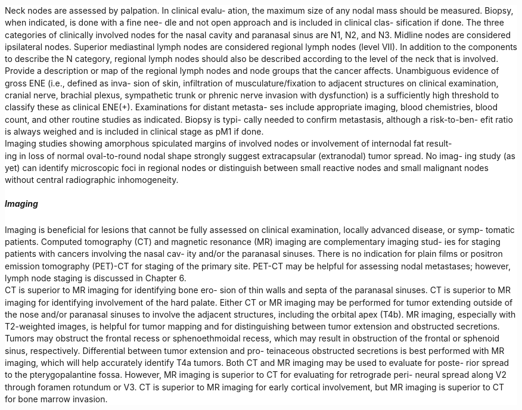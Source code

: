 Neck nodes are assessed by palpation. In clinical evalu-
ation, the maximum size of any nodal mass should be
measured. Biopsy, when indicated, is done with a fine nee-
dle and not open approach and is included in clinical clas-
sification if done. The three categories of clinically involved
nodes for the nasal cavity and paranasal sinus are N1, N2,
and N3. Midline nodes are considered ipsilateral nodes.
Superior mediastinal lymph nodes are considered regional
lymph nodes (level VII). In addition to the components to
describe the N category, regional lymph nodes should also
be described according to the level of the neck that is
involved. Provide a description or map of the regional
lymph nodes and node groups that the cancer affects.
Unambiguous evidence of gross ENE (i.e., defined as inva-
sion of skin, infiltration of musculature/fixation to adjacent
structures on clinical examination, cranial nerve, brachial
plexus, sympathetic trunk or phrenic nerve invasion with
dysfunction) is a sufficiently high threshold to classify
these as clinical ENE(+). Examinations for distant metasta-
ses include appropriate imaging, blood chemistries, blood
count, and other routine studies as indicated. Biopsy is typi-
cally needed to confirm metastasis, although a risk-to-ben-
efit ratio is always weighed and is included in clinical stage
as pM1 if done.  
Imaging studies showing amorphous spiculated margins
of involved nodes or involvement of internodal fat result-  
ing in loss of normal oval-to-round nodal shape strongly
suggest extracapsular (extranodal) tumor spread. No imag-
ing study (as yet) can identify microscopic foci in regional
nodes or distinguish between small reactive nodes and
small malignant nodes without central radiographic
inhomogeneity.  
##### Imaging  
Imaging is beneficial for lesions that cannot be fully assessed
on clinical examination, locally advanced disease, or symp-
tomatic patients. Computed tomography (CT) and magnetic
resonance (MR) imaging are complementary imaging stud-
ies for staging patients with cancers involving the nasal cav-
ity and/or the paranasal sinuses. There is no indication for
plain films or positron emission tomography (PET)-CT for
staging of the primary site. PET-CT may be helpful for
assessing nodal metastases; however, lymph node staging is
discussed in Chapter 6.  
CT is superior to MR imaging for identifying bone ero-
sion of thin walls and septa of the paranasal sinuses. CT is
superior to MR imaging for identifying involvement of the
hard palate. Either CT or MR imaging may be performed for
tumor extending outside of the nose and/or paranasal sinuses
to involve the adjacent structures, including the orbital apex
(T4b). MR imaging, especially with T2-weighted images, is
helpful for tumor mapping and for distinguishing between
tumor extension and obstructed secretions. Tumors may
obstruct the frontal recess or sphenoethmoidal recess, which
may result in obstruction of the frontal or sphenoid sinus,
respectively. Differential between tumor extension and pro-
teinaceous obstructed secretions is best performed with MR
imaging, which will help accurately identify T4a tumors.
Both CT and MR imaging may be used to evaluate for poste-
rior spread to the pterygopalantine fossa. However, MR
imaging is superior to CT for evaluating for retrograde peri-
neural spread along V2 through foramen rotundum or V3.
CT is superior to MR imaging for early cortical involvement,
but MR imaging is superior to CT for bone marrow invasion.